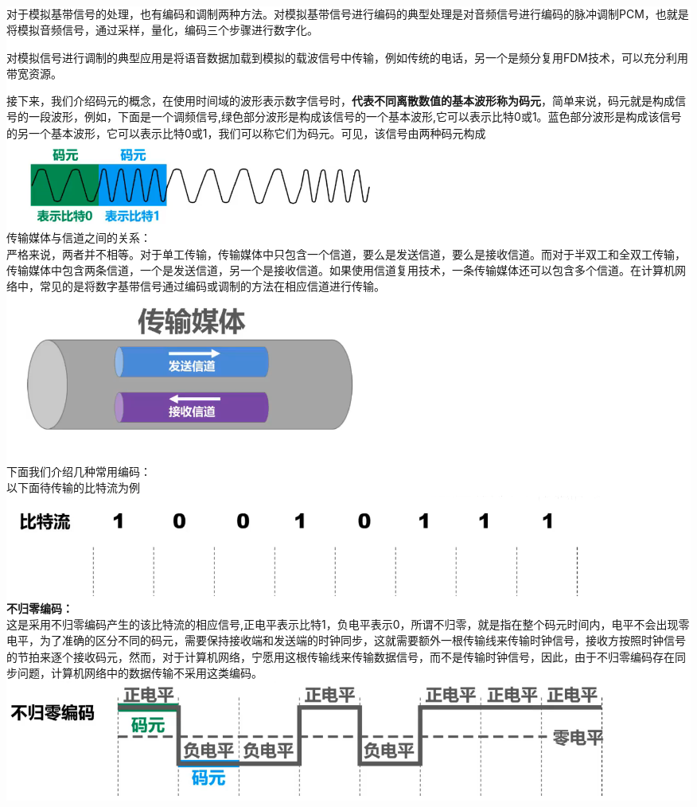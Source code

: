 对于模拟基带信号的处理，也有编码和调制两种方法。对模拟基带信号进行编码的典型处理是对音频信号进行编码的脉冲调制PCM，也就是将模拟音频信号，通过采样，量化，编码三个步骤进行数字化。

对模拟信号进行调制的典型应用是将语音数据加载到模拟的载波信号中传输，例如传统的电话，另一个是频分复用FDM技术，可以充分利用带宽资源。  

接下来，我们介绍码元的概念，在使用时间域的波形表示数字信号时，**代表不同离散数值的基本波形称为码元**，简单来说，码元就是构成信号的一段波形，例如，下面是一个调频信号,绿色部分波形是构成该信号的一个基本波形,它可以表示比特0或1。蓝色部分波形是构成该信号的另一个基本波形，它可以表示比特0或1，我们可以称它们为码元。可见，该信号由两种码元构成   
![p2_chuan_shu_9](https://github.com/LIUNANYAN/Computer-Network/raw/master/images/p2_chuan_shu_9.png)  
传输媒体与信道之间的关系：  
严格来说，两者并不相等。对于单工传输，传输媒体中只包含一个信道，要么是发送信道，要么是接收信道。而对于半双工和全双工传输，传输媒体中包含两条信道，一个是发送信道，另一个是接收信道。如果使用信道复用技术，一条传输媒体还可以包含多个信道。在计算机网络中，常见的是将数字基带信号通过编码或调制的方法在相应信道进行传输。   
![p2_chuan_shu_10](https://github.com/LIUNANYAN/Computer-Network/raw/master/images/p2_chuan_shu_10.png) 

下面我们介绍几种常用编码：  
以下面待传输的比特流为例  
![p2_chuan_shu_11](https://github.com/LIUNANYAN/Computer-Network/raw/master/images/p2_chuan_shu_11.png)  
**不归零编码：**  
这是采用不归零编码产生的该比特流的相应信号,正电平表示比特1，负电平表示0，所谓不归零，就是指在整个码元时间内，电平不会出现零电平，为了准确的区分不同的码元，需要保持接收端和发送端的时钟同步，这就需要额外一根传输线来传输时钟信号，接收方按照时钟信号的节拍来逐个接收码元，然而，对于计算机网络，宁愿用这根传输线来传输数据信号，而不是传输时钟信号，因此，由于不归零编码存在同步问题，计算机网络中的数据传输不采用这类编码。  
![p2_chuan_shu_12](https://github.com/LIUNANYAN/Computer-Network/raw/master/images/p2_chuan_shu_12.png)  
